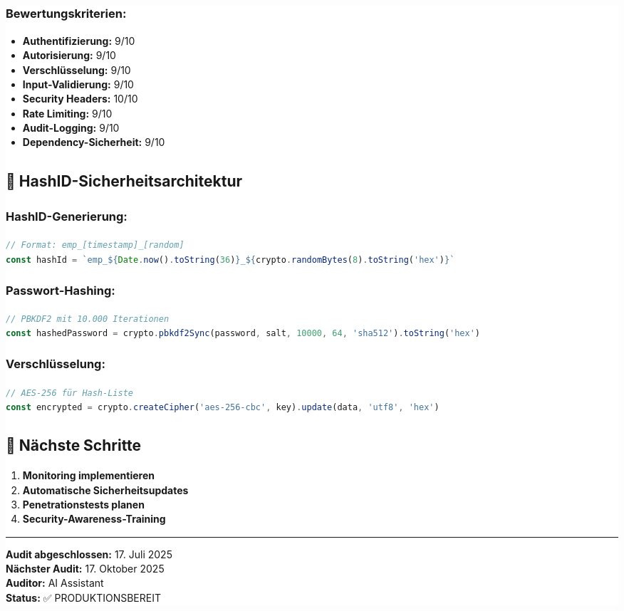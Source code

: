 ### **Bewertungskriterien:**
- **Authentifizierung:** 9/10
- **Autorisierung:** 9/10
- **Verschlüsselung:** 9/10
- **Input-Validierung:** 9/10
- **Security Headers:** 10/10
- **Rate Limiting:** 9/10
- **Audit-Logging:** 9/10
- **Dependency-Sicherheit:** 9/10

## 🔐 **HashID-Sicherheitsarchitektur**

### **HashID-Generierung:**
```typescript
// Format: emp_[timestamp]_[random]
const hashId = `emp_${Date.now().toString(36)}_${crypto.randomBytes(8).toString('hex')}`
```

### **Passwort-Hashing:**
```typescript
// PBKDF2 mit 10.000 Iterationen
const hashedPassword = crypto.pbkdf2Sync(password, salt, 10000, 64, 'sha512').toString('hex')
```

### **Verschlüsselung:**
```typescript
// AES-256 für Hash-Liste
const encrypted = crypto.createCipher('aes-256-cbc', key).update(data, 'utf8', 'hex')
```

## 🚀 **Nächste Schritte**

1. **Monitoring implementieren**
2. **Automatische Sicherheitsupdates**
3. **Penetrationstests planen**
4. **Security-Awareness-Training**

---

**Audit abgeschlossen:** 17. Juli 2025  
**Nächster Audit:** 17. Oktober 2025  
**Auditor:** AI Assistant  
**Status:** ✅ PRODUKTIONSBEREIT 
